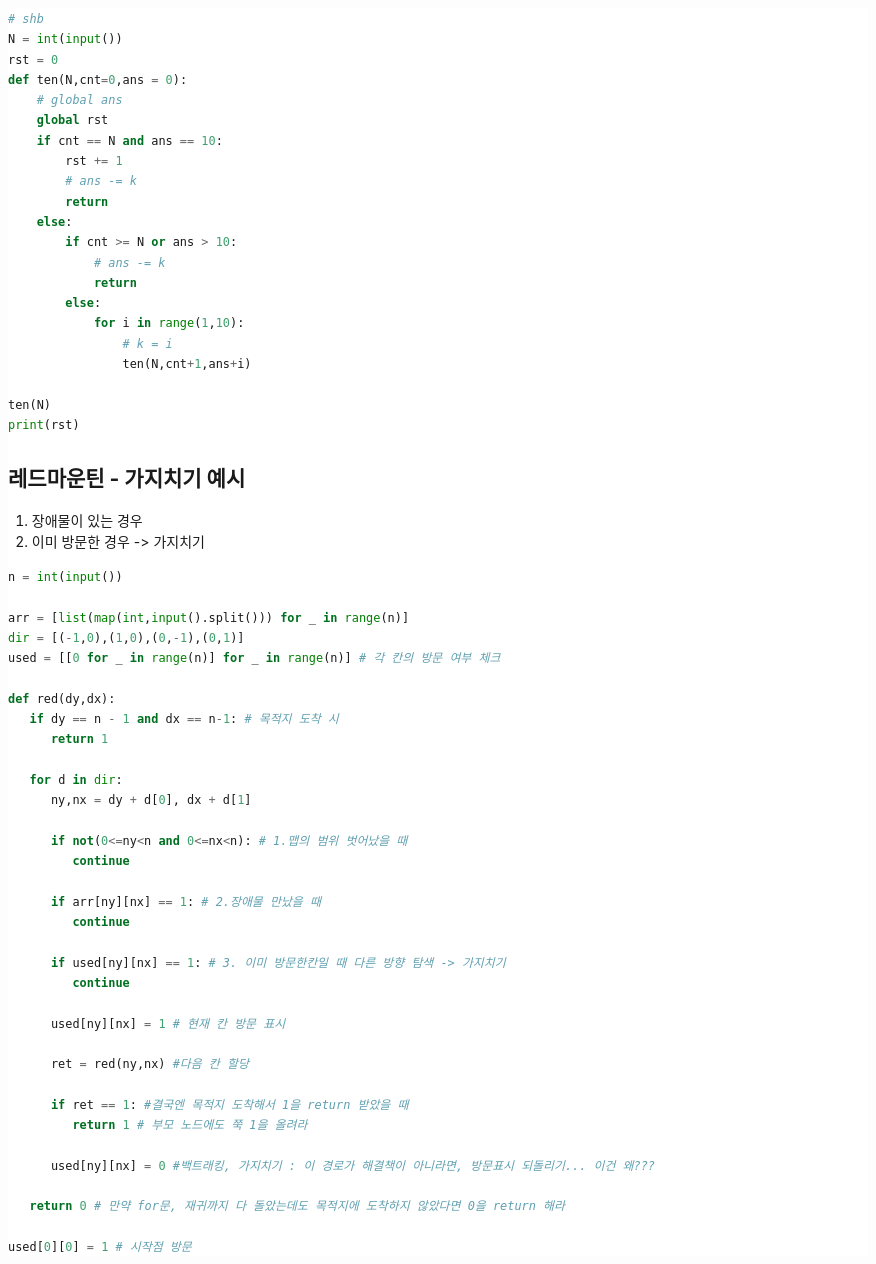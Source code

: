 ```py
# shb
N = int(input())
rst = 0
def ten(N,cnt=0,ans = 0):
    # global ans
    global rst
    if cnt == N and ans == 10:
        rst += 1
        # ans -= k
        return
    else:
        if cnt >= N or ans > 10:
            # ans -= k
            return
        else:
            for i in range(1,10):
                # k = i
                ten(N,cnt+1,ans+i)

ten(N)
print(rst)
```

## 레드마운틴 - 가지치기 예시

1. 장애물이 있는 경우
2. 이미 방문한 경우 -> 가지치기

```py
n = int(input())

arr = [list(map(int,input().split())) for _ in range(n)]
dir = [(-1,0),(1,0),(0,-1),(0,1)]
used = [[0 for _ in range(n)] for _ in range(n)] # 각 칸의 방문 여부 체크

def red(dy,dx):
   if dy == n - 1 and dx == n-1: # 목적지 도착 시
      return 1

   for d in dir:
      ny,nx = dy + d[0], dx + d[1]

      if not(0<=ny<n and 0<=nx<n): # 1.맵의 범위 벗어났을 때
         continue

      if arr[ny][nx] == 1: # 2.장애물 만났을 때
         continue

      if used[ny][nx] == 1: # 3. 이미 방문한칸일 때 다른 방향 탐색 -> 가지치기
         continue

      used[ny][nx] = 1 # 현재 칸 방문 표시

      ret = red(ny,nx) #다음 칸 할당

      if ret == 1: #결국엔 목적지 도착해서 1을 return 받았을 때
         return 1 # 부모 노드에도 쭉 1을 올려라

      used[ny][nx] = 0 #백트래킹, 가지치기 : 이 경로가 해결책이 아니라면, 방문표시 되돌리기... 이건 왜???

   return 0 # 만약 for문, 재귀까지 다 돌았는데도 목적지에 도착하지 않았다면 0을 return 해라

used[0][0] = 1 # 시작점 방문
```